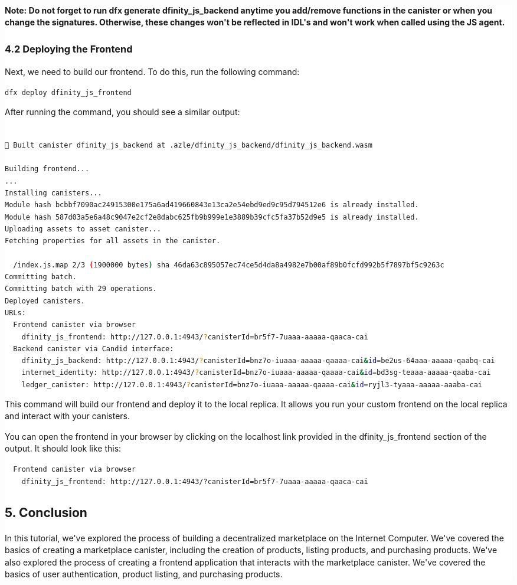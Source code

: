**Note: Do not forget to run dfx generate dfinity_js_backend anytime you add/remove functions in the canister or when you change the signatures. Otherwise, these changes won't be reflected in IDL's and won't work when called using the JS agent.**

### 4.2 Deploying the Frontend

Next, we need to build our frontend. To do this, run the following command:

```bash
dfx deploy dfinity_js_frontend
```

After running the command, you should see a similar output:

```bash

🎉 Built canister dfinity_js_backend at .azle/dfinity_js_backend/dfinity_js_backend.wasm

Building frontend...
...
Installing canisters...
Module hash bcbbf7090ac24915300e175a6ad419660843e13ca2e54ebd9ed9c95d794512e6 is already installed.
Module hash 587d03a5e6a48c9047e2cf2e8dabc625fb9b999e1e3889b39cfc5fa37b52d9e5 is already installed.
Uploading assets to asset canister...
Fetching properties for all assets in the canister.

  /index.js.map 2/3 (1900000 bytes) sha 46da63c895057ec74ce5d4da8a4982e7b00af89b0fcfd992b5f7897bf5c9263c 
Committing batch.
Committing batch with 29 operations.
Deployed canisters.
URLs:
  Frontend canister via browser
    dfinity_js_frontend: http://127.0.0.1:4943/?canisterId=br5f7-7uaaa-aaaaa-qaaca-cai
  Backend canister via Candid interface:
    dfinity_js_backend: http://127.0.0.1:4943/?canisterId=bnz7o-iuaaa-aaaaa-qaaaa-cai&id=be2us-64aaa-aaaaa-qaabq-cai
    internet_identity: http://127.0.0.1:4943/?canisterId=bnz7o-iuaaa-aaaaa-qaaaa-cai&id=bd3sg-teaaa-aaaaa-qaaba-cai
    ledger_canister: http://127.0.0.1:4943/?canisterId=bnz7o-iuaaa-aaaaa-qaaaa-cai&id=ryjl3-tyaaa-aaaaa-aaaba-cai

```

This command will build our frontend and deploy it to the local replica. It allows you run your custom frontend on the local replica and interact with your canisters.

You can open the frontend in your browser by clicking on the localhost link provided in the dfinity_js_frontend section of the output. It should look like this:

```
  Frontend canister via browser
    dfinity_js_frontend: http://127.0.0.1:4943/?canisterId=br5f7-7uaaa-aaaaa-qaaca-cai
```

## 5. Conclusion
In this tutorial, we've explored the process of building a decentralized marketplace on the Internet Computer. We've covered the basics of creating a marketplace canister, including the creation of products, listing products, and purchasing products. We've also explored the process of creating a frontend application that interacts with the marketplace canister. We've covered the basics of user authentication, product listing, and purchasing products.
